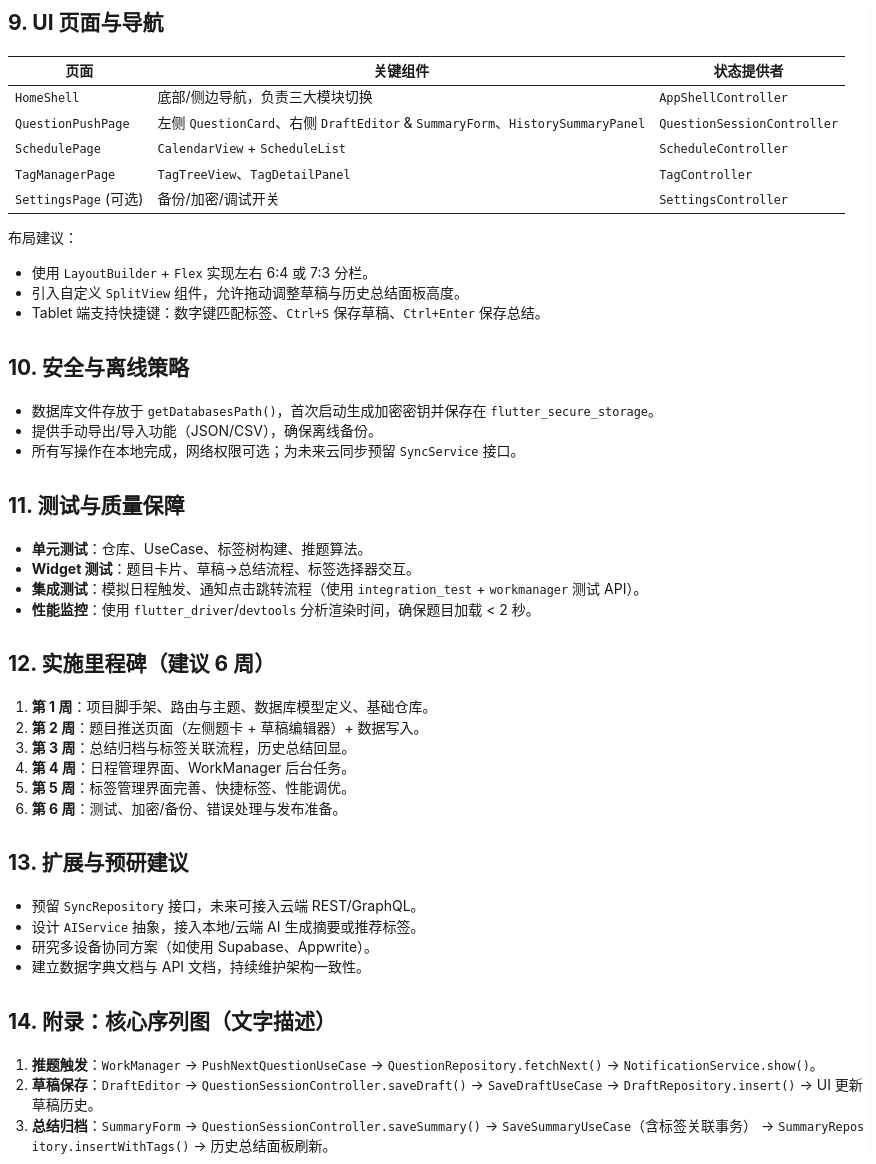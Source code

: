 ## 9. UI 页面与导航
| 页面 | 关键组件 | 状态提供者 |
| --- | --- | --- |
| `HomeShell` | 底部/侧边导航，负责三大模块切换 | `AppShellController` |
| `QuestionPushPage` | 左侧 `QuestionCard`、右侧 `DraftEditor` & `SummaryForm`、`HistorySummaryPanel` | `QuestionSessionController` |
| `SchedulePage` | `CalendarView` + `ScheduleList` | `ScheduleController` |
| `TagManagerPage` | `TagTreeView`、`TagDetailPanel` | `TagController` |
| `SettingsPage` (可选) | 备份/加密/调试开关 | `SettingsController` |

布局建议：
- 使用 `LayoutBuilder` + `Flex` 实现左右 6:4 或 7:3 分栏。
- 引入自定义 `SplitView` 组件，允许拖动调整草稿与历史总结面板高度。
- Tablet 端支持快捷键：数字键匹配标签、`Ctrl+S` 保存草稿、`Ctrl+Enter` 保存总结。

## 10. 安全与离线策略
- 数据库文件存放于 `getDatabasesPath()`，首次启动生成加密密钥并保存在 `flutter_secure_storage`。
- 提供手动导出/导入功能（JSON/CSV），确保离线备份。
- 所有写操作在本地完成，网络权限可选；为未来云同步预留 `SyncService` 接口。

## 11. 测试与质量保障
- **单元测试**：仓库、UseCase、标签树构建、推题算法。
- **Widget 测试**：题目卡片、草稿→总结流程、标签选择器交互。
- **集成测试**：模拟日程触发、通知点击跳转流程（使用 `integration_test` + `workmanager` 测试 API）。
- **性能监控**：使用 `flutter_driver`/`devtools` 分析渲染时间，确保题目加载 < 2 秒。

## 12. 实施里程碑（建议 6 周）
1. **第 1 周**：项目脚手架、路由与主题、数据库模型定义、基础仓库。
2. **第 2 周**：题目推送页面（左侧题卡 + 草稿编辑器）+ 数据写入。
3. **第 3 周**：总结归档与标签关联流程，历史总结回显。
4. **第 4 周**：日程管理界面、WorkManager 后台任务。
5. **第 5 周**：标签管理界面完善、快捷标签、性能调优。
6. **第 6 周**：测试、加密/备份、错误处理与发布准备。

## 13. 扩展与预研建议
- 预留 `SyncRepository` 接口，未来可接入云端 REST/GraphQL。
- 设计 `AIService` 抽象，接入本地/云端 AI 生成摘要或推荐标签。
- 研究多设备协同方案（如使用 Supabase、Appwrite）。
- 建立数据字典文档与 API 文档，持续维护架构一致性。

## 14. 附录：核心序列图（文字描述）
1. **推题触发**：`WorkManager` → `PushNextQuestionUseCase` → `QuestionRepository.fetchNext()` → `NotificationService.show()`。
2. **草稿保存**：`DraftEditor` → `QuestionSessionController.saveDraft()` → `SaveDraftUseCase` → `DraftRepository.insert()` → UI 更新草稿历史。
3. **总结归档**：`SummaryForm` → `QuestionSessionController.saveSummary()` → `SaveSummaryUseCase`（含标签关联事务） → `SummaryRepository.insertWithTags()` → 历史总结面板刷新。

